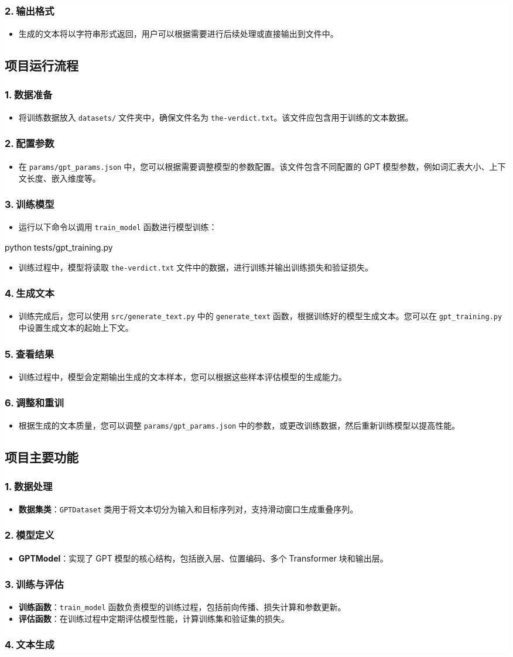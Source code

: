 ### 2. 输出格式

- 生成的文本将以字符串形式返回，用户可以根据需要进行后续处理或直接输出到文件中。

## 项目运行流程

### 1. 数据准备

- 将训练数据放入 `datasets/` 文件夹中，确保文件名为 `the-verdict.txt`。该文件应包含用于训练的文本数据。

### 2. 配置参数

- 在 `params/gpt_params.json` 中，您可以根据需要调整模型的参数配置。该文件包含不同配置的 GPT 模型参数，例如词汇表大小、上下文长度、嵌入维度等。

### 3. 训练模型

- 运行以下命令以调用 `train_model` 函数进行模型训练：

python tests/gpt_training.py

- 训练过程中，模型将读取 `the-verdict.txt` 文件中的数据，进行训练并输出训练损失和验证损失。

### 4. 生成文本

- 训练完成后，您可以使用 `src/generate_text.py` 中的 `generate_text` 函数，根据训练好的模型生成文本。您可以在 `gpt_training.py` 中设置生成文本的起始上下文。

### 5. 查看结果

- 训练过程中，模型会定期输出生成的文本样本，您可以根据这些样本评估模型的生成能力。

### 6. 调整和重训

- 根据生成的文本质量，您可以调整 `params/gpt_params.json` 中的参数，或更改训练数据，然后重新训练模型以提高性能。

## 项目主要功能

### 1. 数据处理

- **数据集类**：`GPTDataset` 类用于将文本切分为输入和目标序列对，支持滑动窗口生成重叠序列。

### 2. 模型定义

- **GPTModel**：实现了 GPT 模型的核心结构，包括嵌入层、位置编码、多个 Transformer 块和输出层。

### 3. 训练与评估

- **训练函数**：`train_model` 函数负责模型的训练过程，包括前向传播、损失计算和参数更新。
- **评估函数**：在训练过程中定期评估模型性能，计算训练集和验证集的损失。

### 4. 文本生成
